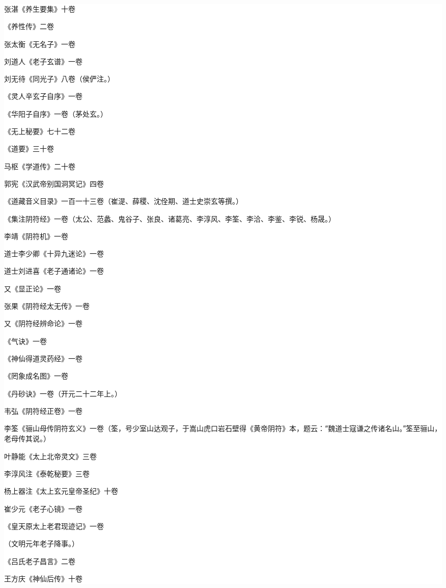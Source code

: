 张湛《养生要集》十卷

《养性传》二卷

张太衡《无名子》一卷

刘道人《老子玄谱》一卷

刘无待《同光子》八卷（侯俨注。）

《灵人辛玄子自序》一卷

《华阳子自序》一卷（茅处玄。）

《无上秘要》七十二卷

《道要》三十卷

马枢《学道传》二十卷

郭宪《汉武帝别国洞冥记》四卷

《道藏音义目录》一百一十三卷（崔湜、薛稷、沈佺期、道士史崇玄等撰。）

《集注阴符经》一卷（太公、范蠡、鬼谷子、张良、诸葛亮、李淳风、李筌、李洽、李鉴、李锐、杨晟。）

李靖《阴符机》一卷

道士李少卿《十异九迷论》一卷

道士刘进喜《老子通诸论》一卷

又《显正论》一卷

张果《阴符经太无传》一卷

又《阴符经辨命论》一卷

《气诀》一卷

《神仙得道灵药经》一卷

《罔象成名图》一卷

《丹砂诀》一卷（开元二十二年上。）

韦弘《阴符经正卷》一卷

李筌《骊山母传阴符玄义》一卷（筌，号少室山达观子，于嵩山虎口岩石壁得《黄帝阴符》本，题云：“魏道士寇谦之传诸名山。”筌至骊山，老母传其说。）

叶静能《太上北帝灵文》三卷

李淳风注《泰乾秘要》三卷

杨上器注《太上玄元皇帝圣纪》十卷

崔少元《老子心镜》一卷

《皇天原太上老君现迹记》一卷

（文明元年老子降事。）

《吕氏老子昌言》二卷

王方庆《神仙后传》十卷
